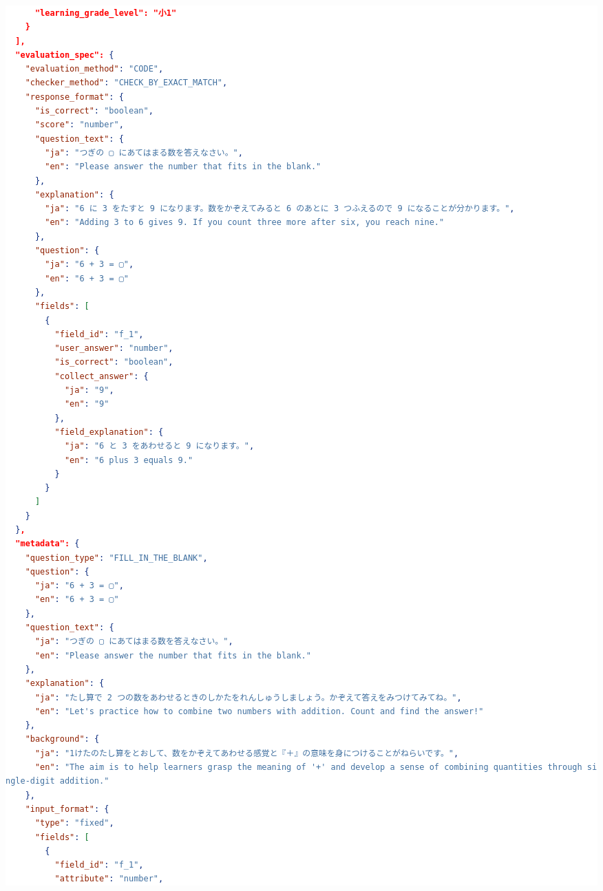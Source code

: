 ```json
      "learning_grade_level": "小1"
    }
  ],
  "evaluation_spec": {
    "evaluation_method": "CODE",
    "checker_method": "CHECK_BY_EXACT_MATCH",
    "response_format": {
      "is_correct": "boolean",
      "score": "number",
      "question_text": {
        "ja": "つぎの ▢ にあてはまる数を答えなさい。",
        "en": "Please answer the number that fits in the blank."
      },
      "explanation": {
        "ja": "6 に 3 をたすと 9 になります。数をかぞえてみると 6 のあとに 3 つふえるので 9 になることが分かります。",
        "en": "Adding 3 to 6 gives 9. If you count three more after six, you reach nine."
      },
      "question": {
        "ja": "6 + 3 = ▢",
        "en": "6 + 3 = ▢"
      },
      "fields": [
        {
          "field_id": "f_1",
          "user_answer": "number",
          "is_correct": "boolean",
          "collect_answer": {
            "ja": "9",
            "en": "9"
          },
          "field_explanation": {
            "ja": "6 と 3 をあわせると 9 になります。",
            "en": "6 plus 3 equals 9."
          }
        }
      ]
    }
  },
  "metadata": {
    "question_type": "FILL_IN_THE_BLANK",
    "question": {
      "ja": "6 + 3 = ▢",
      "en": "6 + 3 = ▢"
    },
    "question_text": {
      "ja": "つぎの ▢ にあてはまる数を答えなさい。",
      "en": "Please answer the number that fits in the blank."
    },
    "explanation": {
      "ja": "たし算で 2 つの数をあわせるときのしかたをれんしゅうしましょう。かぞえて答えをみつけてみてね。",
      "en": "Let's practice how to combine two numbers with addition. Count and find the answer!"
    },
    "background": {
      "ja": "1けたのたし算をとおして、数をかぞえてあわせる感覚と『＋』の意味を身につけることがねらいです。",
      "en": "The aim is to help learners grasp the meaning of '+' and develop a sense of combining quantities through single-digit addition."
    },
    "input_format": {
      "type": "fixed",
      "fields": [
        {
          "field_id": "f_1",
          "attribute": "number",
```